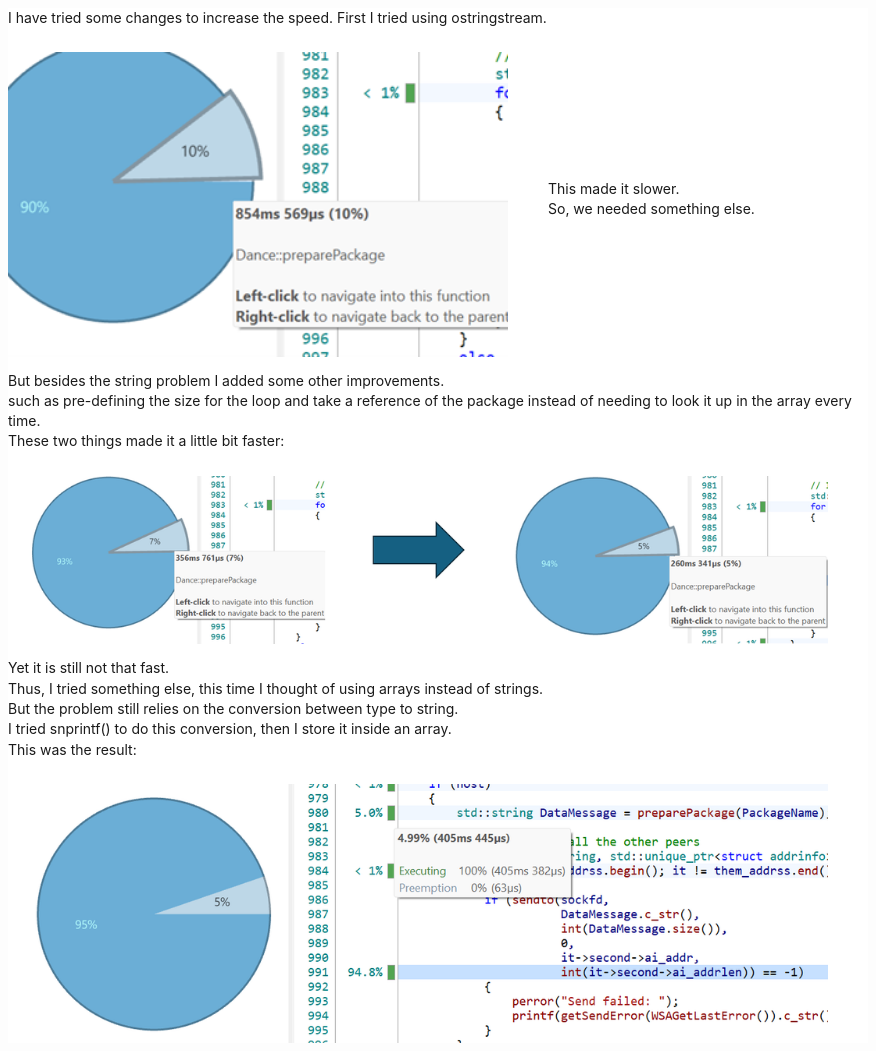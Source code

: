 I have tried some changes to increase the speed. 
First I tried using ostringstream.

<div style="display: flex; justify-content: left; align-items: center; gap: 20px; margin: 0 auto;">
    <img src="../assets/media/ILO3/3.8.png" alt="SlowListen" width="500" style="margin: 10px 20px 0px 0;">
    This made it slower.
    <br>So, we needed something else.
</div>

But besides the string problem I added some other improvements.
<br> such as pre-defining the size for the loop and take a reference of the package instead of needing to look it up in the array every time.
<br>These two things made it a little bit faster:

<div style="display: flex; justify-content: center; align-items: center; gap: 20px; margin: 0 auto;">
    <img src="../assets/media/ILO3/3.3.png" alt="SlowListen" width="800" style="margin: 10px 20px 0px 0;">
</div>

Yet it is still not that fast.
<br>Thus, I tried something else, this time I thought of using arrays instead of strings. 
<br>But the problem still relies on the conversion between type to string.
<br>I tried snprintf() to do this conversion, then I store it inside an array.
<br>This was the result:

<div style="display: flex; justify-content: center; align-items: center; gap: 20px; margin: 0 auto;">
    <img src="../assets/media/ILO3/3.9.png" alt="Preparepackage" width="800" style="margin: 10px 20px 0px 0;">
</div>